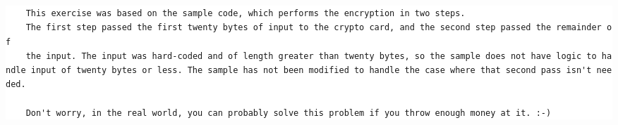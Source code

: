         This exercise was based on the sample code, which performs the encryption in two steps.
        The first step passed the first twenty bytes of input to the crypto card, and the second step passed the remainder of
        the input. The input was hard-coded and of length greater than twenty bytes, so the sample does not have logic to handle input of twenty bytes or less. The sample has not been modified to handle the case where that second pass isn't needed. 

        Don't worry, in the real world, you can probably solve this problem if you throw enough money at it. :-)


